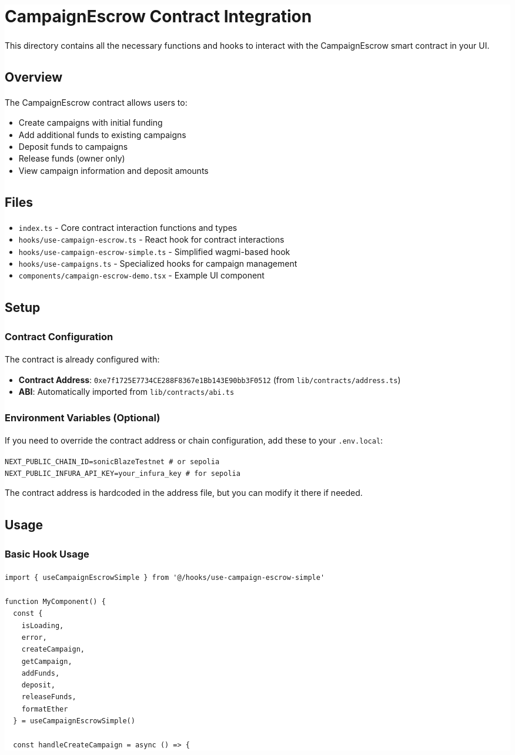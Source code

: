 # CampaignEscrow Contract Integration

This directory contains all the necessary functions and hooks to interact with the CampaignEscrow smart contract in your UI.

## Overview

The CampaignEscrow contract allows users to:
- Create campaigns with initial funding
- Add additional funds to existing campaigns
- Deposit funds to campaigns
- Release funds (owner only)
- View campaign information and deposit amounts

## Files

- `index.ts` - Core contract interaction functions and types
- `hooks/use-campaign-escrow.ts` - React hook for contract interactions
- `hooks/use-campaign-escrow-simple.ts` - Simplified wagmi-based hook
- `hooks/use-campaigns.ts` - Specialized hooks for campaign management
- `components/campaign-escrow-demo.tsx` - Example UI component

## Setup

### Contract Configuration

The contract is already configured with:
- **Contract Address**: `0xe7f1725E7734CE288F8367e1Bb143E90bb3F0512` (from `lib/contracts/address.ts`)
- **ABI**: Automatically imported from `lib/contracts/abi.ts`

### Environment Variables (Optional)

If you need to override the contract address or chain configuration, add these to your `.env.local`:

```env
NEXT_PUBLIC_CHAIN_ID=sonicBlazeTestnet # or sepolia
NEXT_PUBLIC_INFURA_API_KEY=your_infura_key # for sepolia
```

The contract address is hardcoded in the address file, but you can modify it there if needed.

## Usage

### Basic Hook Usage

```tsx
import { useCampaignEscrowSimple } from '@/hooks/use-campaign-escrow-simple'

function MyComponent() {
  const {
    isLoading,
    error,
    createCampaign,
    getCampaign,
    addFunds,
    deposit,
    releaseFunds,
    formatEther
  } = useCampaignEscrowSimple()

  const handleCreateCampaign = async () => {
```